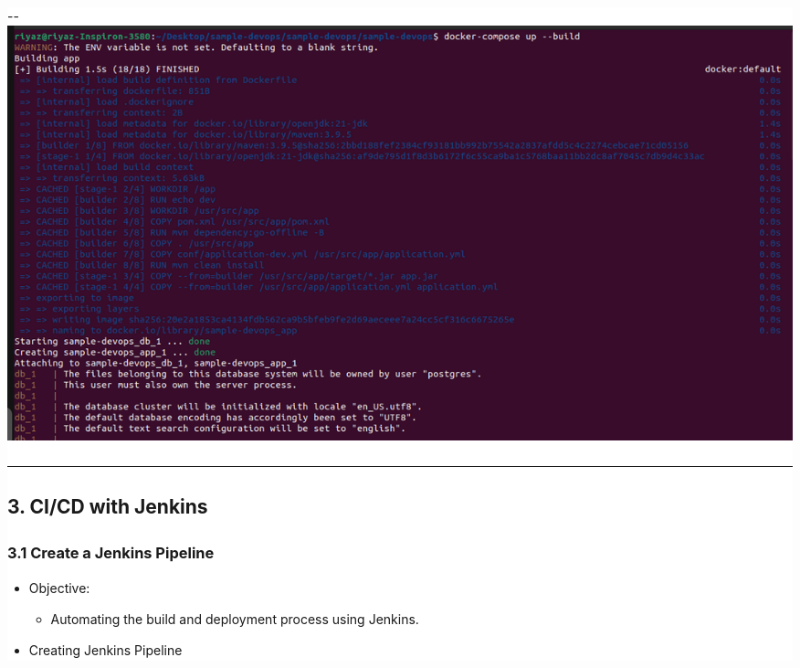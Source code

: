 

--  ![building docker-compose.png](screenshots/building%20docker-compose.png)




###



###


- - - 



## 3. CI/CD with Jenkins


### 3.1 Create a Jenkins Pipeline


- Objective: 
    - Automating the build and deployment process using Jenkins.



- Creating Jenkins Pipeline 

